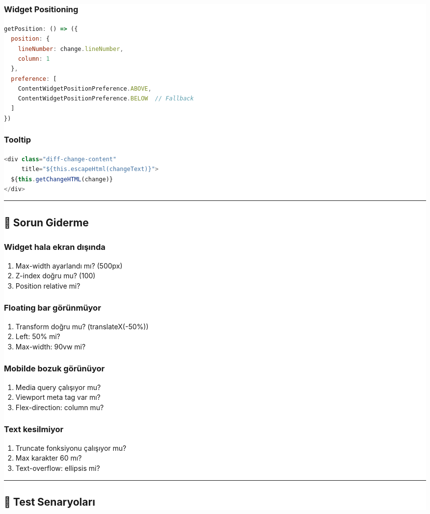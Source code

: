 ### Widget Positioning
```javascript
getPosition: () => ({
  position: {
    lineNumber: change.lineNumber,
    column: 1
  },
  preference: [
    ContentWidgetPositionPreference.ABOVE,
    ContentWidgetPositionPreference.BELOW  // Fallback
  ]
})
```

### Tooltip
```javascript
<div class="diff-change-content" 
     title="${this.escapeHtml(changeText)}">
  ${this.getChangeHTML(change)}
</div>
```

---

## 🐛 Sorun Giderme

### Widget hala ekran dışında
1. Max-width ayarlandı mı? (500px)
2. Z-index doğru mu? (100)
3. Position relative mi?

### Floating bar görünmüyor
1. Transform doğru mu? (translateX(-50%))
2. Left: 50% mi?
3. Max-width: 90vw mi?

### Mobilde bozuk görünüyor
1. Media query çalışıyor mu?
2. Viewport meta tag var mı?
3. Flex-direction: column mu?

### Text kesilmiyor
1. Truncate fonksiyonu çalışıyor mu?
2. Max karakter 60 mı?
3. Text-overflow: ellipsis mi?

---

## 📱 Test Senaryoları
